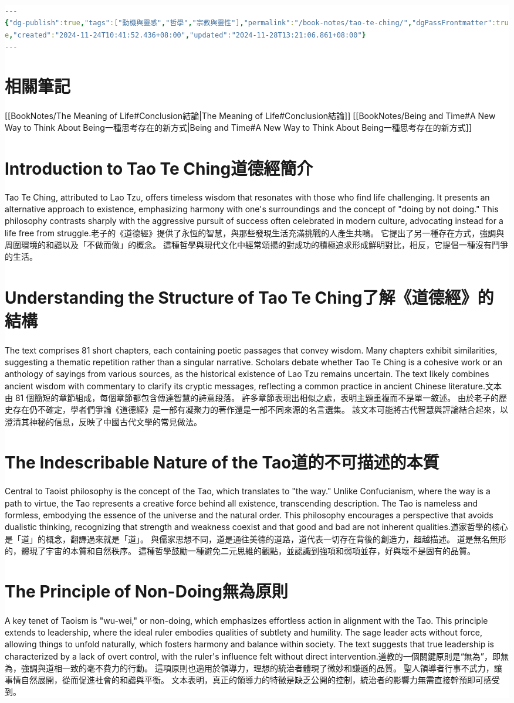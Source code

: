 ```yaml
---
{"dg-publish":true,"tags":["動機與靈感","哲學","宗教與靈性"],"permalink":"/book-notes/tao-te-ching/","dgPassFrontmatter":true,"created":"2024-11-24T10:41:52.436+08:00","updated":"2024-11-28T13:21:06.861+08:00"}
---
```


# 相關筆記
[[BookNotes/The Meaning of Life#Conclusion結論\|The Meaning of Life#Conclusion結論]]
[[BookNotes/Being and Time#A New Way to Think About Being一種思考存在的新方式\|Being and Time#A New Way to Think About Being一種思考存在的新方式]]
# Introduction to Tao Te Ching道德經簡介

Tao Te Ching, attributed to Lao Tzu, offers timeless wisdom that resonates with those who find life challenging. It presents an alternative approach to existence, emphasizing harmony with one's surroundings and the concept of "doing by not doing." This philosophy contrasts sharply with the aggressive pursuit of success often celebrated in modern culture, advocating instead for a life free from struggle.老子的《道德經》提供了永恆的智慧，與那些發現生活充滿挑戰的人產生共鳴。 它提出了另一種存在方式，強調與周圍環境的和諧以及「不做而做」的概念。 這種哲學與現代文化中經常頌揚的對成功的積極追求形成鮮明對比，相反，它提倡一種沒有鬥爭的生活。

# Understanding the Structure of Tao Te Ching了解《道德經》的結構

The text comprises 81 short chapters, each containing poetic passages that convey wisdom. Many chapters exhibit similarities, suggesting a thematic repetition rather than a singular narrative. Scholars debate whether Tao Te Ching is a cohesive work or an anthology of sayings from various sources, as the historical existence of Lao Tzu remains uncertain. The text likely combines ancient wisdom with commentary to clarify its cryptic messages, reflecting a common practice in ancient Chinese literature.文本由 81 個簡短的章節組成，每個章節都包含傳達智慧的詩意段落。 許多章節表現出相似之處，表明主題重複而不是單一敘述。 由於老子的歷史存在仍不確定，學者們爭論《道德經》是一部有凝聚力的著作還是一部不同來源的名言選集。 該文本可能將古代智慧與評論結合起來，以澄清其神秘的信息，反映了中國古代文學的常見做法。

# The Indescribable Nature of the Tao道的不可描述的本質

Central to Taoist philosophy is the concept of the Tao, which translates to "the way." Unlike Confucianism, where the way is a path to virtue, the Tao represents a creative force behind all existence, transcending description. The Tao is nameless and formless, embodying the essence of the universe and the natural order. This philosophy encourages a perspective that avoids dualistic thinking, recognizing that strength and weakness coexist and that good and bad are not inherent qualities.道家哲學的核心是「道」的概念，翻譯過來就是「道」。 與儒家思想不同，道是通往美德的道路，道代表一切存在背後的創造力，超越描述。 道是無名無形的，體現了宇宙的本質和自然秩序。 這種哲學鼓勵一種避免二元思維的觀點，並認識到強項和弱項並存，好與壞不是固有的品質。

# The Principle of Non-Doing無為原則

A key tenet of Taoism is "wu-wei," or non-doing, which emphasizes effortless action in alignment with the Tao. This principle extends to leadership, where the ideal ruler embodies qualities of subtlety and humility. The sage leader acts without force, allowing things to unfold naturally, which fosters harmony and balance within society. The text suggests that true leadership is characterized by a lack of overt control, with the ruler's influence felt without direct intervention.道教的一個關鍵原則是“無為”，即無為，強調與道相一致的毫不費力的行動。 這項原則也適用於領導力，理想的統治者體現了微妙和謙遜的品質。 聖人領導者行事不武力，讓事情自然展開，從而促進社會的和諧與平衡。 文本表明，真正的領導力的特徵是缺乏公開的控制，統治者的影響力無需直接幹預即可感受到。
